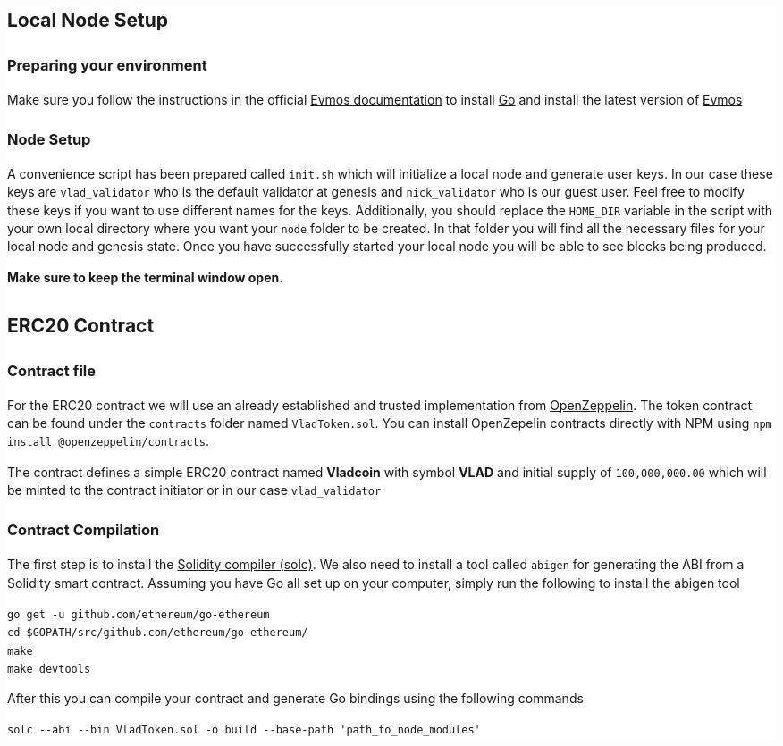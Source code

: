 ## Local Node Setup
### Preparing your environment
Make sure you follow the instructions in the official [Evmos documentation](https://docs.evmos.org/validators/quickstart/installation.html)
to install [Go](https://go.dev/dl/) and install the latest version of [Evmos](https://github.com/evmos/evmos/releases)
###  Node Setup
A convenience script has been prepared called `init.sh` which will initialize a local node and generate user keys.
In our case these keys are `vlad_validator` who is the default validator at genesis and `nick_validator` who is our guest user.
Feel free to modify these keys if you want to use different names for the keys. 
Additionally, you should replace the `HOME_DIR` variable
in the script with your own local directory where you want your `node` folder to be created. In that folder you will
find all the necessary files for your local node and genesis state.
Once you have successfully started your local node you will be able to see blocks being produced.

**Make sure to keep the terminal window open.**

## ERC20 Contract
### Contract file
For the ERC20 contract we will use an already established and trusted implementation from [OpenZeppelin](#https://docs.openzeppelin.com/contracts/4.x/erc20).
The token contract can be found under the `contracts` folder named `VladToken.sol`. 
You can install OpenZepelin contracts directly with NPM using `npm install @openzeppelin/contracts`.

The contract defines a simple ERC20 contract named **Vladcoin** with symbol **VLAD** 
and initial supply of `100,000,000.00` 
which will be minted to the contract initiator or in our case `vlad_validator`

### Contract Compilation
The first step is to install the [Solidity compiler (solc)](https://docs.soliditylang.org/en/latest/installing-solidity.html).
We also need to install a tool called `abigen` for generating the ABI from a Solidity smart contract.
Assuming you have Go all set up on your computer, simply run the following to install the abigen tool
```
go get -u github.com/ethereum/go-ethereum
cd $GOPATH/src/github.com/ethereum/go-ethereum/
make
make devtools
```
After this you can compile your contract and generate Go bindings using the following commands

`solc --abi --bin VladToken.sol -o build --base-path 'path_to_node_modules'`    
